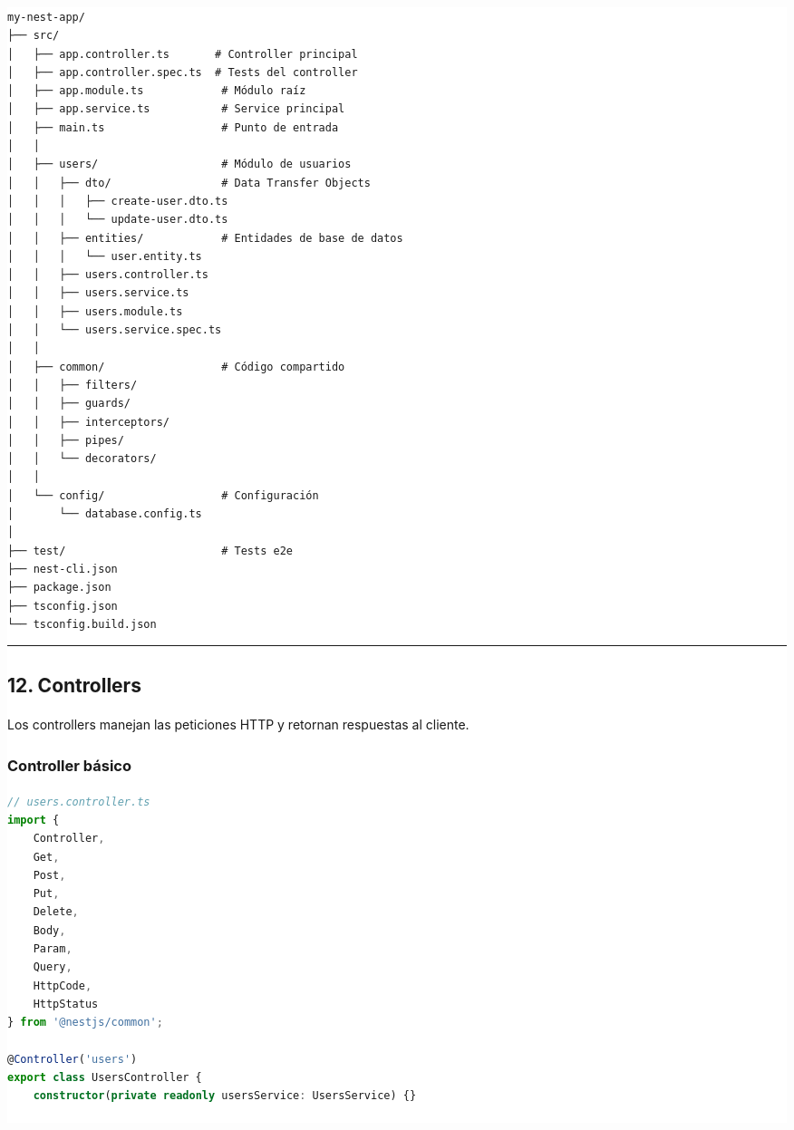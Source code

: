 ```plaintext
my-nest-app/
├── src/
│   ├── app.controller.ts       # Controller principal
│   ├── app.controller.spec.ts  # Tests del controller
│   ├── app.module.ts            # Módulo raíz
│   ├── app.service.ts           # Service principal
│   ├── main.ts                  # Punto de entrada
│   │
│   ├── users/                   # Módulo de usuarios
│   │   ├── dto/                 # Data Transfer Objects
│   │   │   ├── create-user.dto.ts
│   │   │   └── update-user.dto.ts
│   │   ├── entities/            # Entidades de base de datos
│   │   │   └── user.entity.ts
│   │   ├── users.controller.ts
│   │   ├── users.service.ts
│   │   ├── users.module.ts
│   │   └── users.service.spec.ts
│   │
│   ├── common/                  # Código compartido
│   │   ├── filters/
│   │   ├── guards/
│   │   ├── interceptors/
│   │   ├── pipes/
│   │   └── decorators/
│   │
│   └── config/                  # Configuración
│       └── database.config.ts
│
├── test/                        # Tests e2e
├── nest-cli.json
├── package.json
├── tsconfig.json
└── tsconfig.build.json
```

---

## 12. Controllers

Los controllers manejan las peticiones HTTP y retornan respuestas al cliente.

### Controller básico

```typescript
// users.controller.ts
import { 
    Controller, 
    Get, 
    Post, 
    Put, 
    Delete,
    Body, 
    Param, 
    Query,
    HttpCode,
    HttpStatus
} from '@nestjs/common';

@Controller('users')
export class UsersController {
    constructor(private readonly usersService: UsersService) {}
    
```